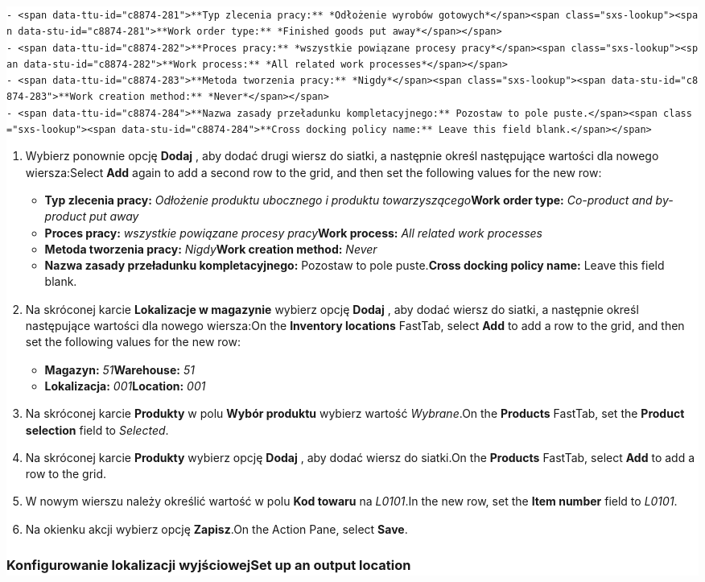     - <span data-ttu-id="c8874-281">**Typ zlecenia pracy:** *Odłożenie wyrobów gotowych*</span><span class="sxs-lookup"><span data-stu-id="c8874-281">**Work order type:** *Finished goods put away*</span></span>
    - <span data-ttu-id="c8874-282">**Proces pracy:** *wszystkie powiązane procesy pracy*</span><span class="sxs-lookup"><span data-stu-id="c8874-282">**Work process:** *All related work processes*</span></span>
    - <span data-ttu-id="c8874-283">**Metoda tworzenia pracy:** *Nigdy*</span><span class="sxs-lookup"><span data-stu-id="c8874-283">**Work creation method:** *Never*</span></span>
    - <span data-ttu-id="c8874-284">**Nazwa zasady przeładunku kompletacyjnego:** Pozostaw to pole puste.</span><span class="sxs-lookup"><span data-stu-id="c8874-284">**Cross docking policy name:** Leave this field blank.</span></span>

1. <span data-ttu-id="c8874-285">Wybierz ponownie opcję **Dodaj** , aby dodać drugi wiersz do siatki, a następnie określ następujące wartości dla nowego wiersza:</span><span class="sxs-lookup"><span data-stu-id="c8874-285">Select **Add** again to add a second row to the grid, and then set the following values for the new row:</span></span>

    - <span data-ttu-id="c8874-286">**Typ zlecenia pracy:** *Odłożenie produktu ubocznego i produktu towarzyszącego*</span><span class="sxs-lookup"><span data-stu-id="c8874-286">**Work order type:** *Co-product and by-product put away*</span></span>
    - <span data-ttu-id="c8874-287">**Proces pracy:** *wszystkie powiązane procesy pracy*</span><span class="sxs-lookup"><span data-stu-id="c8874-287">**Work process:** *All related work processes*</span></span>
    - <span data-ttu-id="c8874-288">**Metoda tworzenia pracy:** *Nigdy*</span><span class="sxs-lookup"><span data-stu-id="c8874-288">**Work creation method:** *Never*</span></span>
    - <span data-ttu-id="c8874-289">**Nazwa zasady przeładunku kompletacyjnego:** Pozostaw to pole puste.</span><span class="sxs-lookup"><span data-stu-id="c8874-289">**Cross docking policy name:** Leave this field blank.</span></span>

1. <span data-ttu-id="c8874-290">Na skróconej karcie **Lokalizacje w magazynie** wybierz opcję **Dodaj** , aby dodać wiersz do siatki, a następnie określ następujące wartości dla nowego wiersza:</span><span class="sxs-lookup"><span data-stu-id="c8874-290">On the **Inventory locations** FastTab, select **Add** to add a row to the grid, and then set the following values for the new row:</span></span>

    - <span data-ttu-id="c8874-291">**Magazyn:** *51*</span><span class="sxs-lookup"><span data-stu-id="c8874-291">**Warehouse:** *51*</span></span>
    - <span data-ttu-id="c8874-292">**Lokalizacja:** *001*</span><span class="sxs-lookup"><span data-stu-id="c8874-292">**Location:** *001*</span></span>

1. <span data-ttu-id="c8874-293">Na skróconej karcie **Produkty** w polu **Wybór produktu** wybierz wartość *Wybrane*.</span><span class="sxs-lookup"><span data-stu-id="c8874-293">On the **Products** FastTab, set the **Product selection** field to *Selected*.</span></span>
1. <span data-ttu-id="c8874-294">Na skróconej karcie **Produkty** wybierz opcję **Dodaj** , aby dodać wiersz do siatki.</span><span class="sxs-lookup"><span data-stu-id="c8874-294">On the **Products** FastTab, select **Add** to add a row to the grid.</span></span>
1. <span data-ttu-id="c8874-295">W nowym wierszu należy określić wartość w polu **Kod towaru** na *L0101*.</span><span class="sxs-lookup"><span data-stu-id="c8874-295">In the new row, set the **Item number** field to *L0101*.</span></span>
1. <span data-ttu-id="c8874-296">Na okienku akcji wybierz opcję **Zapisz**.</span><span class="sxs-lookup"><span data-stu-id="c8874-296">On the Action Pane, select **Save**.</span></span>

### <a name="set-up-an-output-location"></a><span data-ttu-id="c8874-297">Konfigurowanie lokalizacji wyjściowej</span><span class="sxs-lookup"><span data-stu-id="c8874-297">Set up an output location</span></span>
